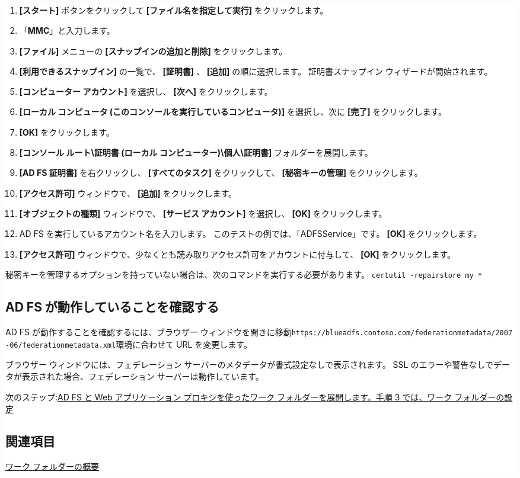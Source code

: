 1.  **[スタート]** ボタンをクリックして **[ファイル名を指定して実行]** をクリックします。  
  
2.  「**MMC**」と入力します。  
  
3.  **[ファイル]** メニューの **[スナップインの追加と削除]** をクリックします。  
  
4.  **[利用できるスナップイン]** の一覧で、 **[証明書]** 、 **[追加]** の順に選択します。 証明書スナップイン ウィザードが開始されます。  
  
5.  **[コンピューター アカウント]** を選択し、 **[次へ]** をクリックします。  
  
6.  **[ローカル コンピュータ (このコンソールを実行しているコンピュータ)]** を選択し、次に **[完了]** をクリックします。  
  
7.  **[OK]** をクリックします。  
  
8.  **[コンソール ルート\証明書 \(ローカル コンピューター)\個人\証明書]** フォルダーを展開します。  
  
9.  **[AD FS 証明書]** を右クリックし、 **[すべてのタスク]** をクリックして、 **[秘密キーの管理]** をクリックします。  
  
10. **[アクセス許可]** ウィンドウで、 **[追加]** をクリックします。  
  
11. **[オブジェクトの種類]** ウィンドウで、 **[サービス アカウント]** を選択し、 **[OK]** をクリックします。  
  
12. AD FS を実行しているアカウント名を入力します。 このテストの例では、「ADFSService」です。 **[OK]** をクリックします。  
  
13. **[アクセス許可]** ウィンドウで、少なくとも読み取りアクセス許可をアカウントに付与して、 **[OK]** をクリックします。  
  
秘密キーを管理するオプションを持っていない場合は、次のコマンドを実行する必要があります。 `certutil -repairstore my *`  
  
## <a name="verify-that-ad-fs-is-operational"></a>AD FS が動作していることを確認する

AD FS が動作することを確認するには、ブラウザー ウィンドウを開きに移動`https://blueadfs.contoso.com/federationmetadata/2007-06/federationmetadata.xml`環境に合わせて URL を変更します。
  
ブラウザー ウィンドウには、フェデレーション サーバーのメタデータが書式設定なしで表示されます。 SSL のエラーや警告なしでデータが表示された場合、フェデレーション サーバーは動作しています。  
  
次のステップ:[AD FS と Web アプリケーション プロキシを使ったワーク フォルダーを展開します。手順 3 では、ワーク フォルダーの設定](deploy-work-folders-adfs-step3.md)  
  
## <a name="see-also"></a>関連項目  
[ワーク フォルダーの概要](Work-Folders-Overview.md)